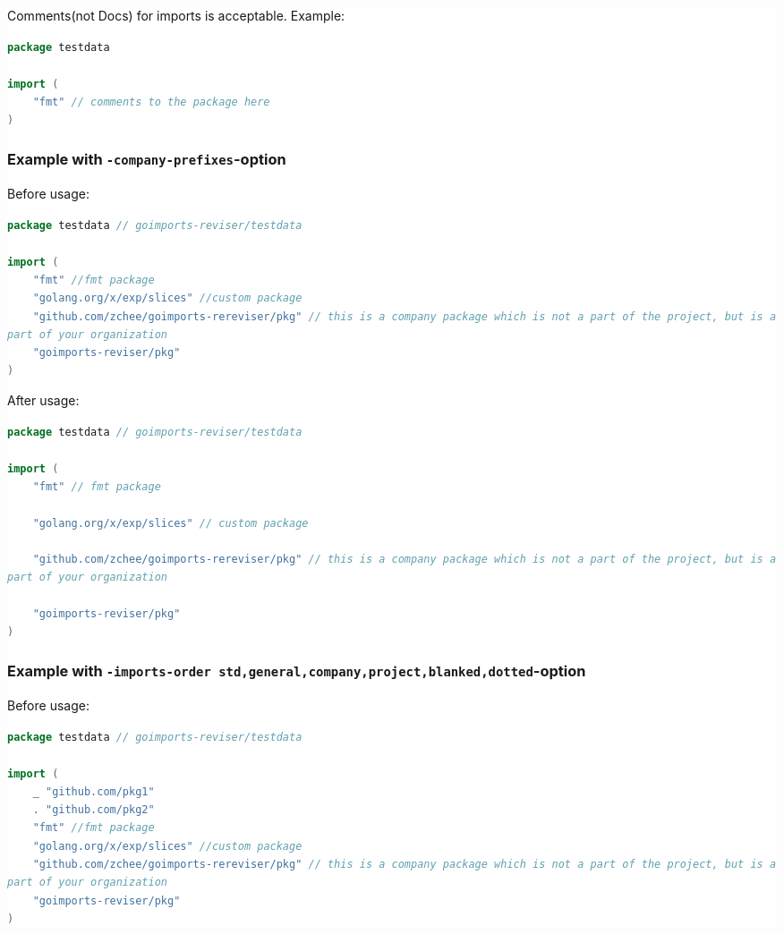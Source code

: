 Comments(not Docs) for imports is acceptable. Example:
```go
package testdata

import (
    "fmt" // comments to the package here
)
```  

### Example with `-company-prefixes`-option

Before usage:

```go
package testdata // goimports-reviser/testdata

import (
	"fmt" //fmt package
	"golang.org/x/exp/slices" //custom package
	"github.com/zchee/goimports-rereviser/pkg" // this is a company package which is not a part of the project, but is a part of your organization
	"goimports-reviser/pkg"
)
```

After usage:
```go
package testdata // goimports-reviser/testdata

import (
	"fmt" // fmt package

	"golang.org/x/exp/slices" // custom package

	"github.com/zchee/goimports-rereviser/pkg" // this is a company package which is not a part of the project, but is a part of your organization

	"goimports-reviser/pkg"
)
```

### Example with `-imports-order std,general,company,project,blanked,dotted`-option

Before usage:

```go
package testdata // goimports-reviser/testdata

import (
	_ "github.com/pkg1"
	. "github.com/pkg2"
	"fmt" //fmt package
	"golang.org/x/exp/slices" //custom package
	"github.com/zchee/goimports-rereviser/pkg" // this is a company package which is not a part of the project, but is a part of your organization
	"goimports-reviser/pkg"
)
```
